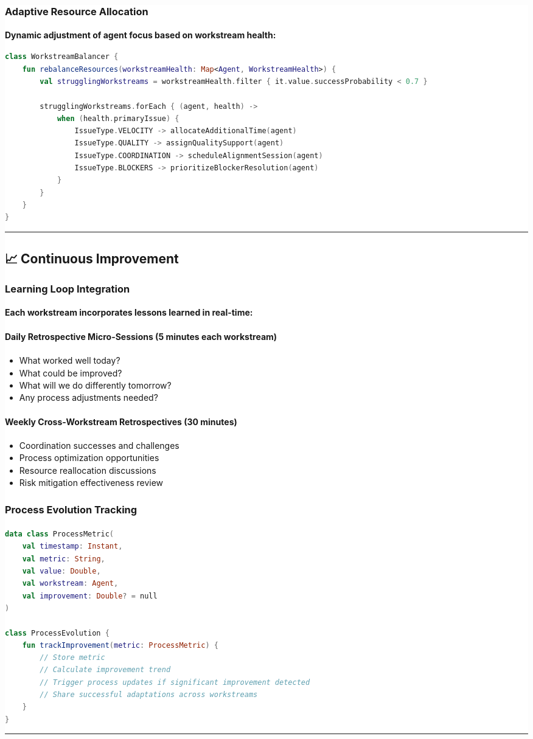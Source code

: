 ### Adaptive Resource Allocation
**Dynamic adjustment of agent focus based on workstream health:**

```kotlin
class WorkstreamBalancer {
    fun rebalanceResources(workstreamHealth: Map<Agent, WorkstreamHealth>) {
        val strugglingWorkstreams = workstreamHealth.filter { it.value.successProbability < 0.7 }
        
        strugglingWorkstreams.forEach { (agent, health) ->
            when (health.primaryIssue) {
                IssueType.VELOCITY -> allocateAdditionalTime(agent)
                IssueType.QUALITY -> assignQualitySupport(agent)  
                IssueType.COORDINATION -> scheduleAlignmentSession(agent)
                IssueType.BLOCKERS -> prioritizeBlockerResolution(agent)
            }
        }
    }
}
```

---

## 📈 Continuous Improvement

### Learning Loop Integration  
**Each workstream incorporates lessons learned in real-time:**

#### Daily Retrospective Micro-Sessions (5 minutes each workstream)
- What worked well today?
- What could be improved?
- What will we do differently tomorrow?
- Any process adjustments needed?

#### Weekly Cross-Workstream Retrospectives (30 minutes)
- Coordination successes and challenges
- Process optimization opportunities
- Resource reallocation discussions
- Risk mitigation effectiveness review

### Process Evolution Tracking
```kotlin
data class ProcessMetric(
    val timestamp: Instant,
    val metric: String,
    val value: Double,
    val workstream: Agent,
    val improvement: Double? = null
)

class ProcessEvolution {
    fun trackImprovement(metric: ProcessMetric) {
        // Store metric
        // Calculate improvement trend
        // Trigger process updates if significant improvement detected
        // Share successful adaptations across workstreams
    }
}
```

---